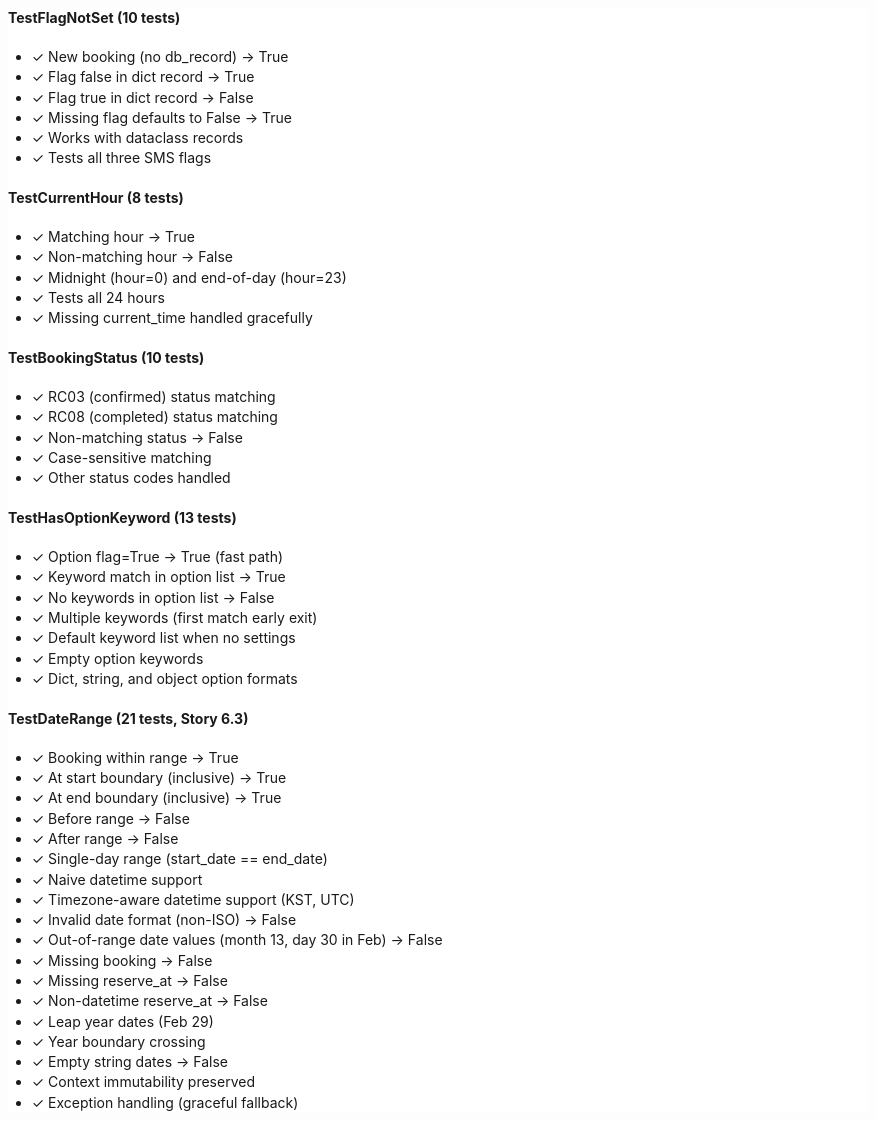 #### TestFlagNotSet (10 tests)
- ✓ New booking (no db_record) → True
- ✓ Flag false in dict record → True
- ✓ Flag true in dict record → False
- ✓ Missing flag defaults to False → True
- ✓ Works with dataclass records
- ✓ Tests all three SMS flags

#### TestCurrentHour (8 tests)
- ✓ Matching hour → True
- ✓ Non-matching hour → False
- ✓ Midnight (hour=0) and end-of-day (hour=23)
- ✓ Tests all 24 hours
- ✓ Missing current_time handled gracefully

#### TestBookingStatus (10 tests)
- ✓ RC03 (confirmed) status matching
- ✓ RC08 (completed) status matching
- ✓ Non-matching status → False
- ✓ Case-sensitive matching
- ✓ Other status codes handled

#### TestHasOptionKeyword (13 tests)
- ✓ Option flag=True → True (fast path)
- ✓ Keyword match in option list → True
- ✓ No keywords in option list → False
- ✓ Multiple keywords (first match early exit)
- ✓ Default keyword list when no settings
- ✓ Empty option keywords
- ✓ Dict, string, and object option formats

#### TestDateRange (21 tests, Story 6.3)
- ✓ Booking within range → True
- ✓ At start boundary (inclusive) → True
- ✓ At end boundary (inclusive) → True
- ✓ Before range → False
- ✓ After range → False
- ✓ Single-day range (start_date == end_date)
- ✓ Naive datetime support
- ✓ Timezone-aware datetime support (KST, UTC)
- ✓ Invalid date format (non-ISO) → False
- ✓ Out-of-range date values (month 13, day 30 in Feb) → False
- ✓ Missing booking → False
- ✓ Missing reserve_at → False
- ✓ Non-datetime reserve_at → False
- ✓ Leap year dates (Feb 29)
- ✓ Year boundary crossing
- ✓ Empty string dates → False
- ✓ Context immutability preserved
- ✓ Exception handling (graceful fallback)
